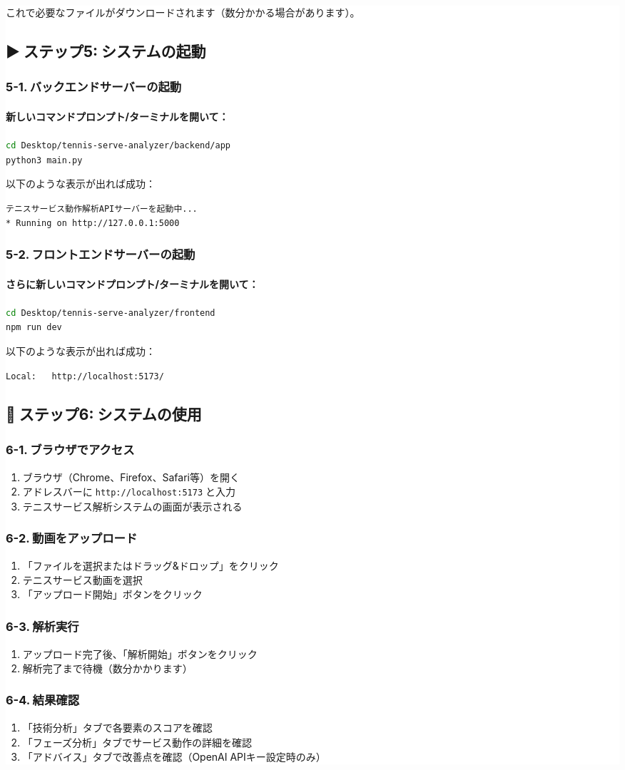 これで必要なファイルがダウンロードされます（数分かかる場合があります）。

## ▶️ ステップ5: システムの起動

### 5-1. バックエンドサーバーの起動

#### 新しいコマンドプロンプト/ターミナルを開いて：
```bash
cd Desktop/tennis-serve-analyzer/backend/app
python3 main.py
```

以下のような表示が出れば成功：
```
テニスサービス動作解析APIサーバーを起動中...
* Running on http://127.0.0.1:5000
```

### 5-2. フロントエンドサーバーの起動

#### さらに新しいコマンドプロンプト/ターミナルを開いて：
```bash
cd Desktop/tennis-serve-analyzer/frontend
npm run dev
```

以下のような表示が出れば成功：
```
Local:   http://localhost:5173/
```

## 🎯 ステップ6: システムの使用

### 6-1. ブラウザでアクセス
1. ブラウザ（Chrome、Firefox、Safari等）を開く
2. アドレスバーに `http://localhost:5173` と入力
3. テニスサービス解析システムの画面が表示される

### 6-2. 動画をアップロード
1. 「ファイルを選択またはドラッグ&ドロップ」をクリック
2. テニスサービス動画を選択
3. 「アップロード開始」ボタンをクリック

### 6-3. 解析実行
1. アップロード完了後、「解析開始」ボタンをクリック
2. 解析完了まで待機（数分かかります）

### 6-4. 結果確認
1. 「技術分析」タブで各要素のスコアを確認
2. 「フェーズ分析」タブでサービス動作の詳細を確認
3. 「アドバイス」タブで改善点を確認（OpenAI APIキー設定時のみ）
